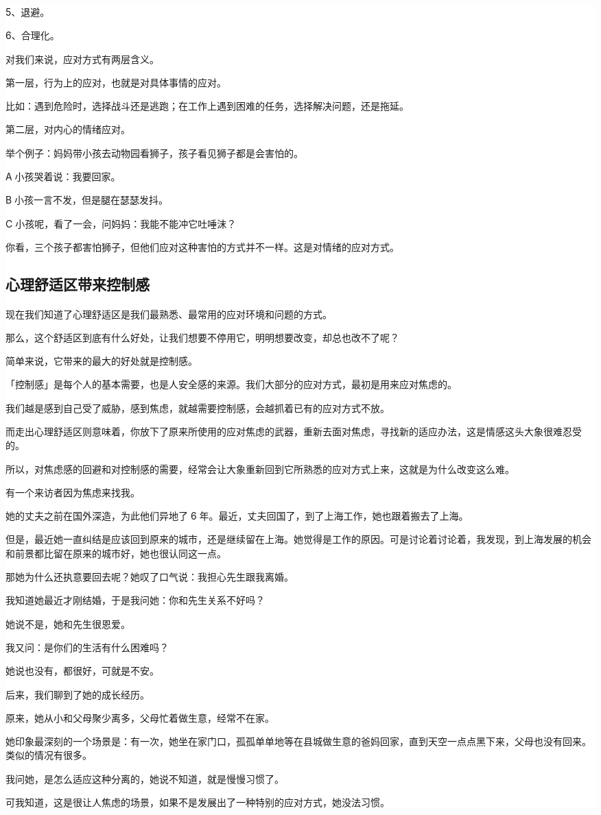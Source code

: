 5、退避。

6、合理化。

对我们来说，应对方式有两层含义。

第一层，行为上的应对，也就是对具体事情的应对。

比如：遇到危险时，选择战斗还是逃跑；在工作上遇到困难的任务，选择解决问题，还是拖延。

第二层，对内心的情绪应对。

举个例子：妈妈带小孩去动物园看狮子，孩子看见狮子都是会害怕的。

A 小孩哭着说：我要回家。

B 小孩一言不发，但是腿在瑟瑟发抖。

C 小孩呢，看了一会，问妈妈：我能不能冲它吐唾沫？

你看，三个孩子都害怕狮子，但他们应对这种害怕的方式并不一样。这是对情绪的应对方式。 

## 心理舒适区带来控制感

现在我们知道了心理舒适区是我们最熟悉、最常用的应对环境和问题的方式。

那么，这个舒适区到底有什么好处，让我们想要不停用它，明明想要改变，却总也改不了呢？

简单来说，它带来的最大的好处就是控制感。

「控制感」是每个人的基本需要，也是人安全感的来源。我们大部分的应对方式，最初是用来应对焦虑的。

我们越是感到自己受了威胁，感到焦虑，就越需要控制感，会越抓着已有的应对方式不放。

而走出心理舒适区则意味着，你放下了原来所使用的应对焦虑的武器，重新去面对焦虑，寻找新的适应办法，这是情感这头大象很难忍受的。

所以，对焦虑感的回避和对控制感的需要，经常会让大象重新回到它所熟悉的应对方式上来，这就是为什么改变这么难。

有一个来访者因为焦虑来找我。

她的丈夫之前在国外深造，为此他们异地了 6 年。最近，丈夫回国了，到了上海工作，她也跟着搬去了上海。

但是，最近她一直纠结是应该回到原来的城市，还是继续留在上海。她觉得是工作的原因。可是讨论着讨论着，我发现，到上海发展的机会和前景都比留在原来的城市好，她也很认同这一点。

那她为什么还执意要回去呢？她叹了口气说：我担心先生跟我离婚。

我知道她最近才刚结婚，于是我问她：你和先生关系不好吗？

她说不是，她和先生很恩爱。

我又问：是你们的生活有什么困难吗？

她说也没有，都很好，可就是不安。

后来，我们聊到了她的成长经历。

原来，她从小和父母聚少离多，父母忙着做生意，经常不在家。

她印象最深刻的一个场景是：有一次，她坐在家门口，孤孤单单地等在县城做生意的爸妈回家，直到天空一点点黑下来，父母也没有回来。类似的情况有很多。

我问她，是怎么适应这种分离的，她说不知道，就是慢慢习惯了。

可我知道，这是很让人焦虑的场景，如果不是发展出了一种特别的应对方式，她没法习惯。
